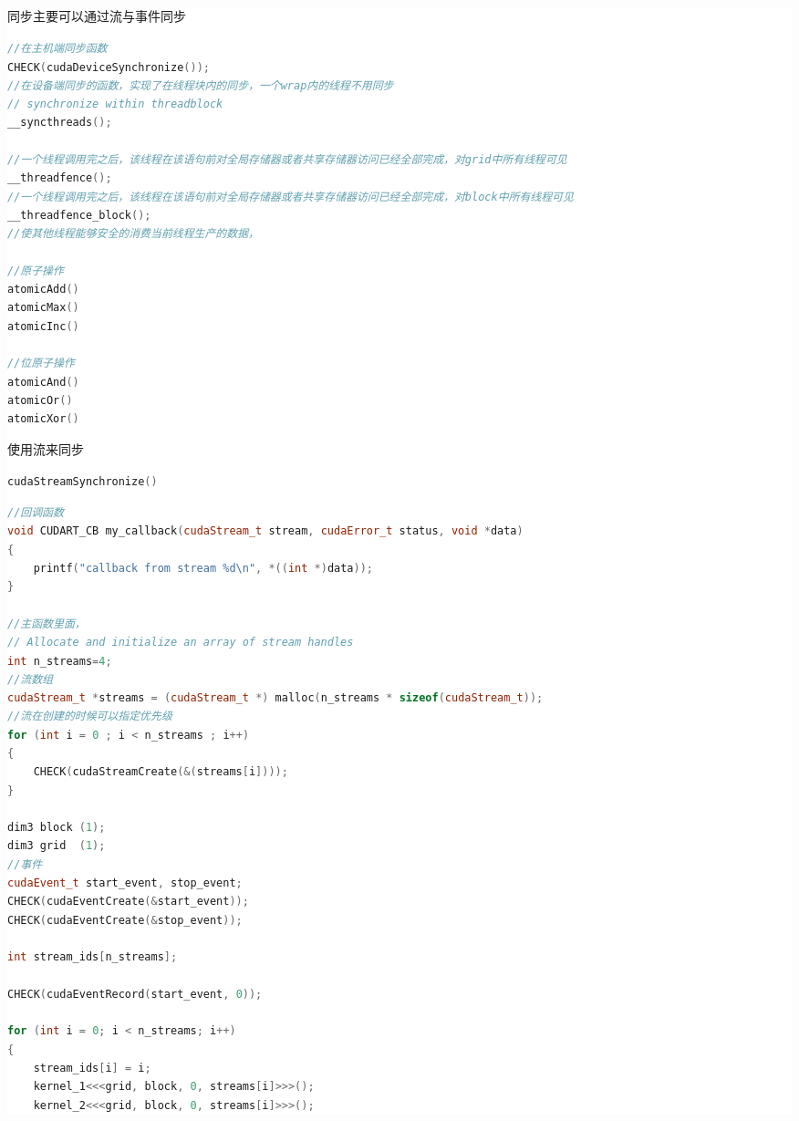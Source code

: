 同步主要可以通过流与事件同步

```c++
//在主机端同步函数
CHECK(cudaDeviceSynchronize());
//在设备端同步的函数，实现了在线程块内的同步，一个wrap内的线程不用同步
// synchronize within threadblock
__syncthreads();

//一个线程调用完之后，该线程在该语句前对全局存储器或者共享存储器访问已经全部完成，对grid中所有线程可见
__threadfence();
//一个线程调用完之后，该线程在该语句前对全局存储器或者共享存储器访问已经全部完成，对block中所有线程可见
__threadfence_block();
//使其他线程能够安全的消费当前线程生产的数据，

//原子操作
atomicAdd()
atomicMax()
atomicInc()

//位原子操作
atomicAnd()
atomicOr()
atomicXor()
```

使用流来同步

```c++
cudaStreamSynchronize()
```

```c++
//回调函数
void CUDART_CB my_callback(cudaStream_t stream, cudaError_t status, void *data)
{
    printf("callback from stream %d\n", *((int *)data));
}

//主函数里面，
// Allocate and initialize an array of stream handles
int n_streams=4;
//流数组
cudaStream_t *streams = (cudaStream_t *) malloc(n_streams * sizeof(cudaStream_t));
//流在创建的时候可以指定优先级
for (int i = 0 ; i < n_streams ; i++)
{
    CHECK(cudaStreamCreate(&(streams[i])));
}

dim3 block (1);
dim3 grid  (1);
//事件
cudaEvent_t start_event, stop_event;
CHECK(cudaEventCreate(&start_event));
CHECK(cudaEventCreate(&stop_event));

int stream_ids[n_streams];

CHECK(cudaEventRecord(start_event, 0));

for (int i = 0; i < n_streams; i++)
{
    stream_ids[i] = i;
    kernel_1<<<grid, block, 0, streams[i]>>>();
    kernel_2<<<grid, block, 0, streams[i]>>>();
```